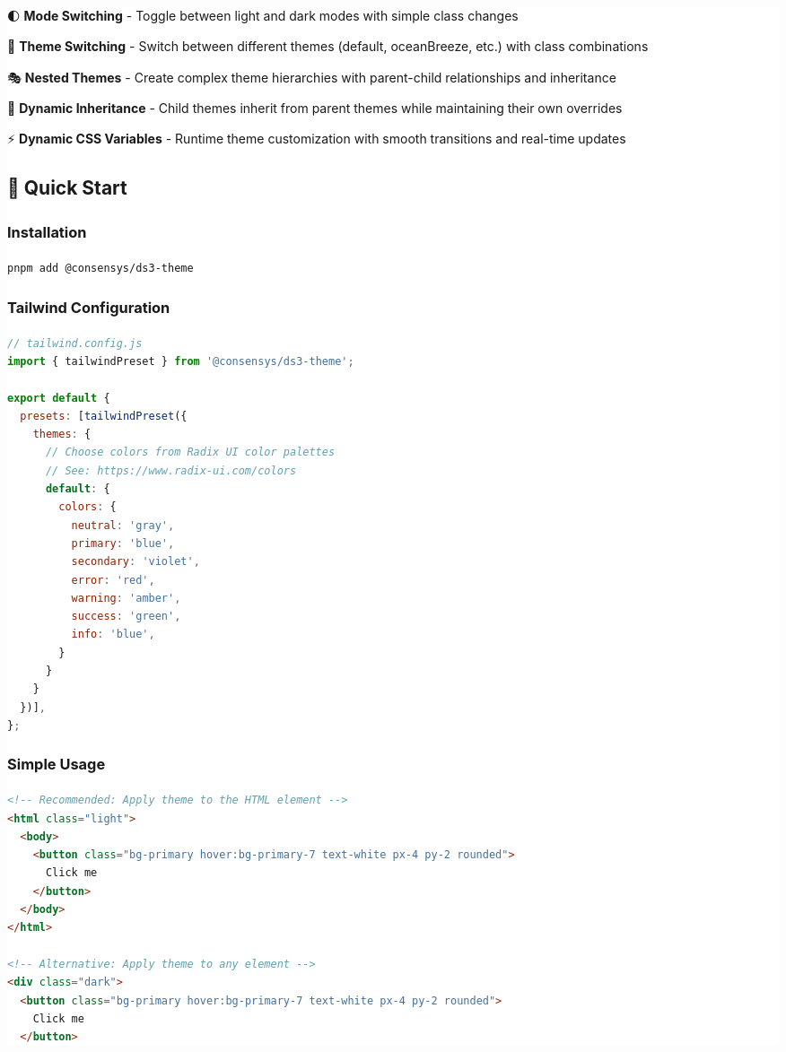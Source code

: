 🌓 **Mode Switching** - Toggle between light and dark modes with simple class changes

🔄 **Theme Switching** - Switch between different themes (default, oceanBreeze, etc.) with class combinations

🎭 **Nested Themes** - Create complex theme hierarchies with parent-child relationships and inheritance

🎨 **Dynamic Inheritance** - Child themes inherit from parent themes while maintaining their own overrides

⚡ **Dynamic CSS Variables** - Runtime theme customization with smooth transitions and real-time updates

## 🚀 Quick Start

### Installation

```bash
pnpm add @consensys/ds3-theme
```

### Tailwind Configuration

```javascript
// tailwind.config.js
import { tailwindPreset } from '@consensys/ds3-theme';

export default {
  presets: [tailwindPreset({
    themes: {
      // Choose colors from Radix UI color palettes
      // See: https://www.radix-ui.com/colors
      default: {
        colors: {
          neutral: 'gray',
          primary: 'blue',
          secondary: 'violet',
          error: 'red',
          warning: 'amber',
          success: 'green',
          info: 'blue',
        }
      }
    }
  })],
};
```

### Simple Usage

```html
<!-- Recommended: Apply theme to the HTML element -->
<html class="light">
  <body>
    <button class="bg-primary hover:bg-primary-7 text-white px-4 py-2 rounded">
      Click me
    </button>
  </body>
</html>

<!-- Alternative: Apply theme to any element -->
<div class="dark">
  <button class="bg-primary hover:bg-primary-7 text-white px-4 py-2 rounded">
    Click me
  </button>
```